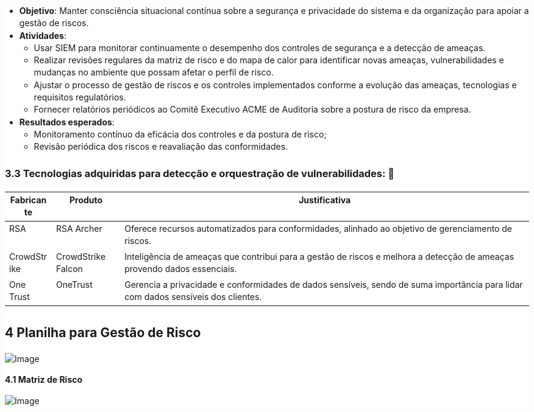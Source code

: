 -   **Objetivo**: Manter consciência situacional contínua sobre a segurança e privacidade do sistema e da organização para apoiar a gestão de riscos.
-   **Atividades**:
    * Usar SIEM para monitorar continuamente o desempenho dos controles de segurança e a detecção de ameaças.
    * Realizar revisões regulares da matriz de risco e do mapa de calor para identificar novas ameaças, vulnerabilidades e mudanças no ambiente que possam afetar o perfil de risco.
    * Ajustar o processo de gestão de riscos e os controles implementados conforme a evolução das ameaças, tecnologias e requisitos regulatórios.
    * Fornecer relatórios periódicos ao Comitê Executivo ACME de Auditoria sobre a postura de risco da empresa.
-   **Resultados esperados**:
    * Monitoramento contínuo da eficácia dos controles e da postura de risco;
    * Revisão periódica dos riscos e reavaliação das conformidades.

### 3.3 Tecnologias adquiridas para detecção e orquestração de vulnerabilidades: 🔗

| Fabricante | Produto | Justificativa |
|---|---|---|
| RSA | RSA Archer | Oferece recursos automatizados para conformidades, alinhado ao objetivo de gerenciamento de riscos. |
| CrowdStrike | CrowdStrike Falcon | Inteligência de ameaças que contribui para a gestão de riscos e melhora a detecção de ameaças provendo dados essenciais. |
| One Trust | OneTrust | Gerencia a privacidade e conformidades de dados sensíveis, sendo de suma importância para lidar com dados sensíveis dos clientes. |

## 4 Planilha para Gestão de Risco 

<img width="1350" height="843" alt="Image" src="https://github.com/user-attachments/assets/9ee353a6-5e5e-4152-a76e-a702f68ae9d5" />

**4.1 Matriz de Risco**

<img width="560" height="144" alt="Image" src="https://github.com/user-attachments/assets/c68b409f-8c79-4ebd-82b8-bd9a9be5d0f2" />

